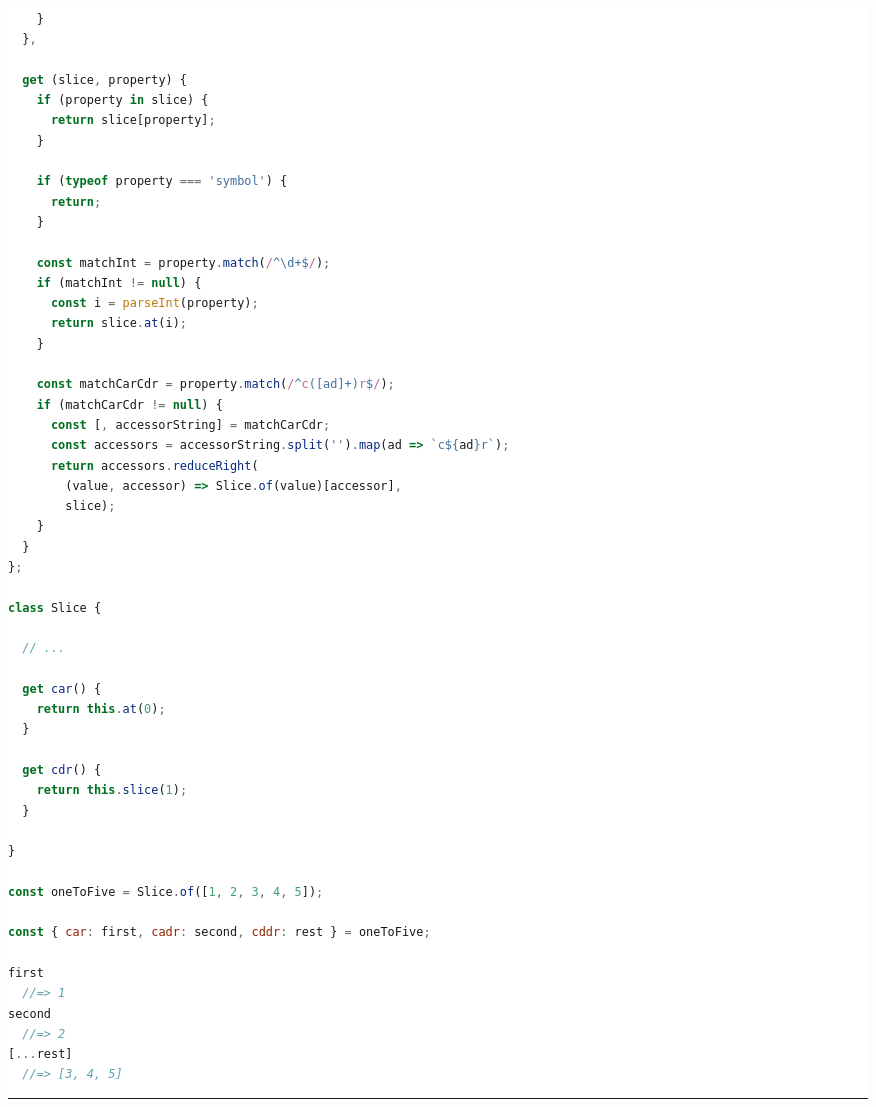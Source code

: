 ```javascript
    }
  },

  get (slice, property) {
    if (property in slice) {
      return slice[property];
    }

    if (typeof property === 'symbol') {
      return;
    }

    const matchInt = property.match(/^\d+$/);
    if (matchInt != null) {
      const i = parseInt(property);
      return slice.at(i);
    }

    const matchCarCdr = property.match(/^c([ad]+)r$/);
    if (matchCarCdr != null) {
      const [, accessorString] = matchCarCdr;
      const accessors = accessorString.split('').map(ad => `c${ad}r`);
      return accessors.reduceRight(
        (value, accessor) => Slice.of(value)[accessor],
        slice);
    }
  }
};

class Slice {

  // ...

  get car() {
    return this.at(0);
  }

  get cdr() {
    return this.slice(1);
  }

}

const oneToFive = Slice.of([1, 2, 3, 4, 5]);

const { car: first, cadr: second, cddr: rest } = oneToFive;

first
  //=> 1
second
  //=> 2
[...rest]
  //=> [3, 4, 5]
```

---

[Lisp]: https://en.wikipedia.org/wiki/Lisp_(programming_language)
[IBM 704]: https://en.wikipedia.org/wiki/IBM_704
[^fortran]: Fun fact: The very first FORTRAN implementation was also written for the [IBM 704].
[^lisp]: [Lisp] is still very much alive, and one of the most interesting and exciting programming languages in use today is [Clojure], a Lisp dialect that runs on the JVM, along with its sibling [ClojureScript], Clojure that transpiles to JavaScript. Clojure and ClojureScript both make extensive use of structural sharing and copy-on-write semantics to achieve high performance. By default.
[Clojure]: http://clojure.org/
[ClojureScript]: https://github.com/clojure/clojurescript
[cons]: https://en.wikipedia.org/wiki/cons
[Symbolics]: https://en.wikipedia.org/wiki/Symbolics
[^nobody]: When we say, _Nobody wants to read code that looks like `cons(1, cons(2, cons(3, cons(4, cons(5, null)))))`_, we mean it. Even the Lisp gurus of old didn't want to deal with that, so in Lisp when you write `'(1 2 3 4 5)`, it is translated directly into a linked list of cons cells.
[SICP]: https://mitpress.mit.edu/sites/default/files/sicp/index.html "Structure and Interpretation of Computer Programs"
[^strict]: All of this code requires the engine to implement strict JavaScript semantics. Some engines can be configured in "loose" mode, where their implementation of things like destructuring may vary from the standard.
[Proxy]: https://developer.mozilla.org/en-US/docs/Web/JavaScript/Reference/Global_Objects/Proxy
[^indirection]: David Wheeler is credited with what is often called [The Fundamental Theorem of Software Engineering](https://en.wikipedia.org/wiki/Fundamental_theorem_of_software_engineering), "We can solve any problem by introducing an extra level of indirection." The wording has evolved over time, and the corollary "...except for the problem of too many layers of indirection" is almost always quoted at the same time.
[copy on write]: https://en.wikipedia.org/wiki/Copy-on-write
[^freeze]: JavaScript has the notion of a frozen object, so if we're passed a frozen array, we certainly don't need to worry about anyone else modifying the array ot from under us. but likewise, we can't modify a frozen array ourselves, so it doesn't help us know whether the array that is used to construct the slice is safe to modify or not. So we'll be paranoid and assume that it is not safe to modify.
[Mori]: http://swannodette.github.io/mori/
[ja]: https://leanpub.com/javascriptallongesix